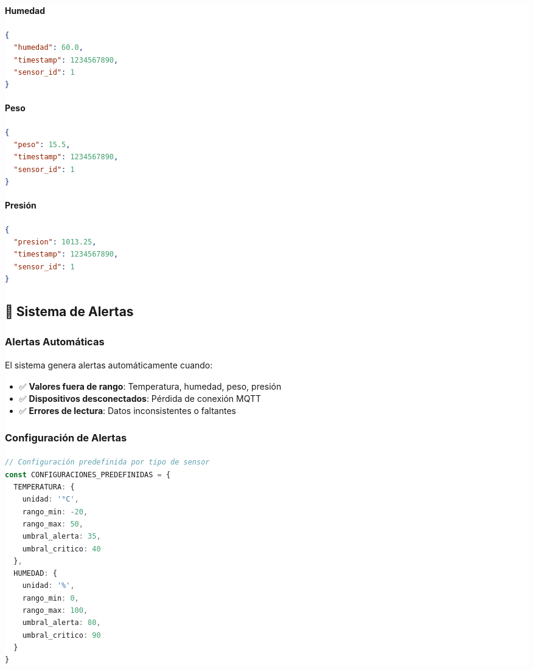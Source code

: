 #### **Humedad**
```json
{
  "humedad": 60.0,
  "timestamp": 1234567890,
  "sensor_id": 1
}
```

#### **Peso**
```json
{
  "peso": 15.5,
  "timestamp": 1234567890,
  "sensor_id": 1
}
```

#### **Presión**
```json
{
  "presion": 1013.25,
  "timestamp": 1234567890,
  "sensor_id": 1
}
```

## 🚨 Sistema de Alertas

### **Alertas Automáticas**

El sistema genera alertas automáticamente cuando:

- ✅ **Valores fuera de rango**: Temperatura, humedad, peso, presión
- ✅ **Dispositivos desconectados**: Pérdida de conexión MQTT
- ✅ **Errores de lectura**: Datos inconsistentes o faltantes

### **Configuración de Alertas**

```typescript
// Configuración predefinida por tipo de sensor
const CONFIGURACIONES_PREDEFINIDAS = {
  TEMPERATURA: {
    unidad: '°C',
    rango_min: -20,
    rango_max: 50,
    umbral_alerta: 35,
    umbral_critico: 40
  },
  HUMEDAD: {
    unidad: '%',
    rango_min: 0,
    rango_max: 100,
    umbral_alerta: 80,
    umbral_critico: 90
  }
}
```
